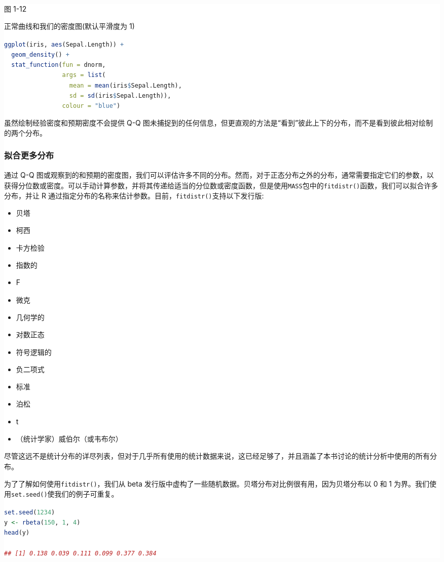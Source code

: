 图 1-12

正常曲线和我们的密度图(默认平滑度为 1)

```r
ggplot(iris, aes(Sepal.Length)) +
  geom_density() +
  stat_function(fun = dnorm,
                args = list(
                  mean = mean(iris$Sepal.Length),
                  sd = sd(iris$Sepal.Length)),
                colour = "blue")

```

虽然绘制经验密度和预期密度不会提供 Q-Q 图未捕捉到的任何信息，但更直观的方法是“看到”彼此上下的分布，而不是看到彼此相对绘制的两个分布。

### 拟合更多分布

通过 Q-Q 图或观察到的和预期的密度图，我们可以评估许多不同的分布。然而，对于正态分布之外的分布，通常需要指定它们的参数，以获得分位数或密度。可以手动计算参数，并将其传递给适当的分位数或密度函数，但是使用`MASS`包中的`fitdistr()`函数，我们可以拟合许多分布，并让 R 通过指定分布的名称来估计参数。目前，`fitdistr()`支持以下发行版:

*   贝塔

*   柯西

*   卡方检验

*   指数的

*   F

*   微克

*   几何学的

*   对数正态

*   符号逻辑的

*   负二项式

*   标准

*   泊松

*   t

*   （统计学家）威伯尔（或韦布尔）

尽管这远不是统计分布的详尽列表，但对于几乎所有使用的统计数据来说，这已经足够了，并且涵盖了本书讨论的统计分析中使用的所有分布。

为了了解如何使用`fitdistr()`，我们从 beta 发行版中虚构了一些随机数据。贝塔分布对比例很有用，因为贝塔分布以 0 和 1 为界。我们使用`set.seed()`使我们的例子可重复。

```r
set.seed(1234)
y <- rbeta(150, 1, 4)
head(y)

## [1] 0.138 0.039 0.111 0.099 0.377 0.384

```
